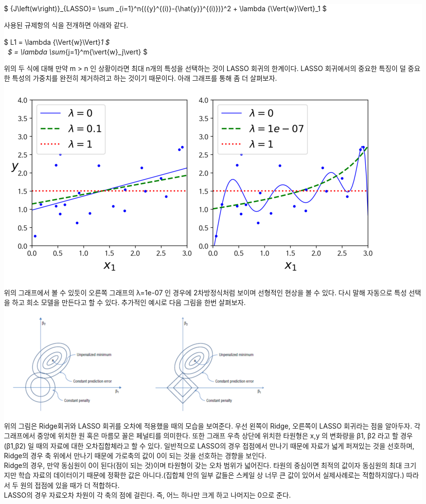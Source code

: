 $ {J\left(w\right)}_{LASSO}= \sum _{i=1}^n{({y}^{(i)}-{\hat{y}}^{(i)})}^2 + \lambda {\Vert{w}\Vert}_1 $ <br>

사용된 규제항의 식을 전개하면 아래와 같다.<br>

$ L1 = \lambda {\Vert{w}\Vert}_1 $ <br>
&nbsp;&nbsp;$ = \lambda \sum_{j=1}^m{\vert{w}_j\vert} $ <br> 

위의 두 식에 대해 만약 m > n 인 상황이라면 최대 n개의 특성을 선택하는 것이 LASSO 회귀의 한계이다. LASSO 회귀에서의 중요한 특징이 덜 중요한 특성의 가중치를 완전히 제거하려고 하는 것이기 때문이다. 아래 그래프를 통해 좀 더 살펴보자.<br>

![Lasso 회귀](/images/2019-08-18-python_machine_learning-chapter2-regression/15_lasso_regression_plot.jpg)

위의 그래프에서 볼 수 있듯이 오른쪽 그래프의 λ=1e-07 인 경우에 2차방정식처럼 보이며 선형적인 현상을 볼 수 있다. 다시 말해 자동으로 특성 선택을 하고 희소 모델을 만든다고 할 수 있다. 추가적인 예시로 다음 그림을 한번 살펴보자.<br>

![Ridge vs. Lasso 비교](/images/2019-08-18-python_machine_learning-chapter2-regression/16_ridge_lasso_graph.jpg)

위의 그림은 Ridge회귀와 LASSO 회귀를 오차에 적용했을 때의 모습을 보여준다. 우선 왼쪽이 Ridge, 오른쪽이 LASSO 회귀라는 점을 알아두자. 각 그래프에서 중앙에 위치한 원 혹은 마름모 꼴은 페널티를 의미한다. 또한 그래프 우측 상단에 위치한 타원형은 x,y 의 변화량을 β1, β2 라고 할 경우 (β1,β2) 일 때의 자료에 대한 오차집합체라고 할 수 있다. 일반적으로 LASSO의 경우 접점에서 만나기 때문에 자료가 넓게 퍼져있는 것을 선호하며, Ridge의 경우 축 위에서 만나기 때문에 가로축의 값이 0이 되는 것을 선호하는 경향을 보인다.<br>
Ridge의 경우, 만약 동심원이 0이 된다(점이 되는 것)이며 타원형이 갖는 오차 범위가 넓어진다. 타원의 중심이면 최적의 값이자 동심원의 최대 크기지만 학습 자료의 데이터이기 때문에 정확한 값은 아니다.(집합체 안의 일부 값들은 스케일 상 너무 큰 값이 있어서 실제사례로는 적합하지않다.) 따라서 두 원의 접점에 있을 때가 더 적합하다.<br>
LASSO의 경우 자료오차 차원이 각 축의 점에 걸린다. 즉,  어느 하나만 크게 하고 나머지는 0으로 준다.<br>
